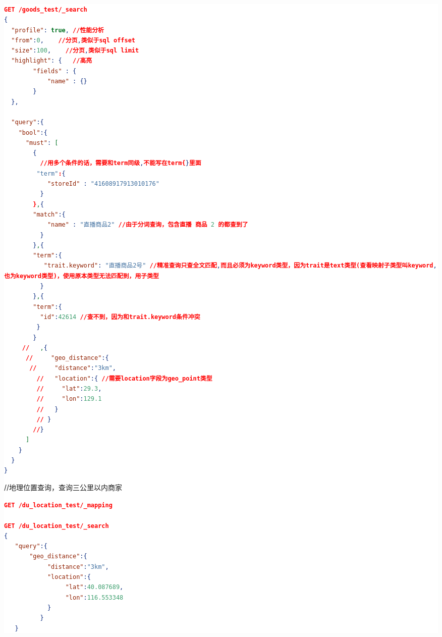 ```json
GET /goods_test/_search
{
  "profile": true, //性能分析
  "from":0,    //分页,类似于sql offset
  "size":100,    //分页,类似于sql limit
  "highlight": {   //高亮
        "fields" : {
            "name" : {}
        }
  },
  
  "query":{
    "bool":{
      "must": [
        {
          //用多个条件的话，需要和term同级,不能写在term{}里面
         "term":{
            "storeId" : "41608917913010176"
          }
        },{
        "match":{
            "name" : "直播商品2" //由于分词查询，包含直播 商品 2 的都查到了
          }
        },{
        "term":{
           "trait.keyword": "直播商品2号" //精准查询只查全文匹配,而且必须为keyword类型，因为trait是text类型(查看映射子类型叫keyword,也为keyword类型)，使用原本类型无法匹配到，用子类型
          }
        },{
        "term":{
          "id":42614 //查不到，因为和trait.keyword条件冲突
         }
        }
     //   ,{
      //     "geo_distance":{
       //     "distance":"3km",
         //   "location":{ //需要location字段为geo_point类型
         //     "lat":29.3,
         //     "lon":129.1
         //   }
         // }
        //}
      ]
    }
  }
}
```

//地理位置查询，查询三公里以内商家

```json
GET /du_location_test/_mapping

GET /du_location_test/_search
{
   "query":{
       "geo_distance":{
            "distance":"3km",
            "location":{
                 "lat":40.087689,
                 "lon":116.553348
            }
          }
   }
```